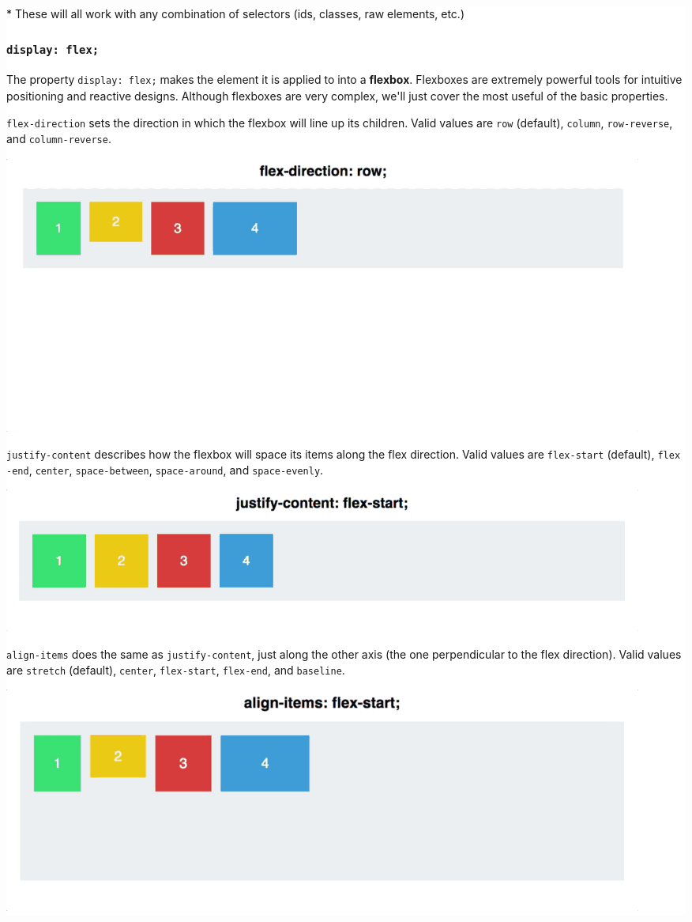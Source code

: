 \* These will all work with any combination of selectors (ids, classes, raw elements, etc.)

### `display: flex;`

The property `display: flex;` makes the element it is applied to into a **flexbox**. Flexboxes are extremely powerful tools for intuitive positioning and reactive designs. Although flexboxes are very complex, we'll just cover the most useful of the basic properties.

`flex-direction` sets the direction in which the flexbox will line up its children. Valid values are `row` (default), `column`, `row-reverse`, and `column-reverse`.

![flex-direction GIF](./res/flex-direction.gif)

`justify-content` describes how the flexbox will space its items along the flex direction. Valid values are `flex-start` (default), `flex-end`, `center`, `space-between`, `space-around`, and `space-evenly`.

![justify-content GIF](./res/justify-content.gif)

`align-items` does the same as `justify-content`, just along the other axis (the one perpendicular to the flex direction). Valid values are `stretch` (default), `center`, `flex-start`, `flex-end`, and `baseline`.

![align-items GIF](./res/align-items.gif)

